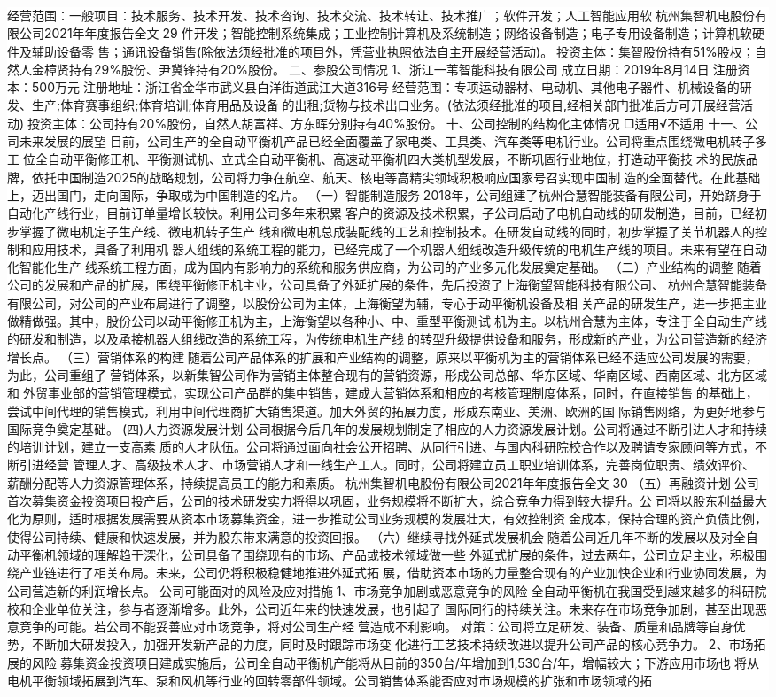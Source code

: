 经营范围：一般项目：技术服务、技术开发、技术咨询、技术交流、技术转让、技术推广；软件开发；人工智能应用软
杭州集智机电股份有限公司2021年年度报告全文
29
件开发；智能控制系统集成；工业控制计算机及系统制造；网络设备制造；电子专用设备制造；计算机软硬件及辅助设备零
售；通讯设备销售(除依法须经批准的项目外，凭营业执照依法自主开展经营活动)。
投资主体：集智股份持有51%股权；自然人金樟贤持有29%股份、尹冀锋持有20%股份。
二、参股公司情况
1、浙江一苇智能科技有限公司
成立日期：2019年8月14日
注册资本：500万元
注册地址：浙江省金华市武义县白洋街道武江大道316号
经营范围：专项运动器材、电动机、其他电子器件、机械设备的研发、生产;体育赛事组织;体育培训;体育用品及设备
的出租;货物与技术出口业务。(依法须经批准的项目,经相关部门批准后方可开展经营活动)
投资主体：公司持有20%股份，自然人胡富祥、方东晖分别持有40%股份。
十、公司控制的结构化主体情况
□适用√不适用
十一、公司未来发展的展望
目前，公司生产的全自动平衡机产品已经全面覆盖了家电类、工具类、汽车类等电机行业。公司将重点围绕微电机转子多工
位全自动平衡修正机、平衡测试机、立式全自动平衡机、高速动平衡机四大类机型发展，不断巩固行业地位，打造动平衡技
术的民族品牌，依托中国制造2025的战略规划，公司将力争在航空、航天、核电等高精尖领域积极响应国家号召实现中国制
造的全面替代。在此基础上，迈出国门，走向国际，争取成为中国制造的名片。
（一）智能制造服务
2018年，公司组建了杭州合慧智能装备有限公司，开始跻身于自动化产线行业，目前订单量增长较快。利用公司多年来积累
客户的资源及技术积累，子公司启动了电机自动线的研发制造，目前，已经初步掌握了微电机定子生产线、微电机转子生产
线和微电机总成装配线的工艺和控制技术。在研发自动线的同时，初步掌握了关节机器人的控制和应用技术，具备了利用机
器人组线的系统工程的能力，已经完成了一个机器人组线改造升级传统的电机生产线的项目。未来有望在自动化智能化生产
线系统工程方面，成为国内有影响力的系统和服务供应商，为公司的产业多元化发展奠定基础。
（二）产业结构的调整
随着公司的发展和产品的扩展，围绕平衡修正机主业，公司具备了外延扩展的条件，先后投资了上海衡望智能科技有限公司、
杭州合慧智能装备有限公司，对公司的产业布局进行了调整，以股份公司为主体，上海衡望为辅，专心于动平衡机设备及相
关产品的研发生产，进一步把主业做精做强。其中，股份公司以动平衡修正机为主，上海衡望以各种小、中、重型平衡测试
机为主。以杭州合慧为主体，专注于全自动生产线的研发和制造，以及承接机器人组线改造的系统工程，为传统电机生产线
的转型升级提供设备和服务，形成新的产业，为公司营造新的经济增长点。
（三）营销体系的构建
随着公司产品体系的扩展和产业结构的调整，原来以平衡机为主的营销体系已经不适应公司发展的需要，为此，公司重组了
营销体系，以新集智公司作为营销主体整合现有的营销资源，形成公司总部、华东区域、华南区域、西南区域、北方区域和
外贸事业部的营销管理模式，实现公司产品群的集中销售，建成大营销体系和相应的考核管理制度体系，同时，在直接销售
的基础上，尝试中间代理的销售模式，利用中间代理商扩大销售渠道。加大外贸的拓展力度，形成东南亚、美洲、欧洲的国
际销售网络，为更好地参与国际竞争奠定基础。
(四)人力资源发展计划
公司根据今后几年的发展规划制定了相应的人力资源发展计划。公司将通过不断引进人才和持续的培训计划，建立一支高素
质的人才队伍。公司将通过面向社会公开招聘、从同行引进、与国内科研院校合作以及聘请专家顾问等方式，不断引进经营
管理人才、高级技术人才、市场营销人才和一线生产工人。同时，公司将建立员工职业培训体系，完善岗位职责、绩效评价、
薪酬分配等人力资源管理体系，持续提高员工的能力和素质。
杭州集智机电股份有限公司2021年年度报告全文
30
（五）再融资计划
公司首次募集资金投资项目投产后，公司的技术研发实力将得以巩固，业务规模将不断扩大，综合竞争力得到较大提升。公
司将以股东利益最大化为原则，适时根据发展需要从资本市场募集资金，进一步推动公司业务规模的发展壮大，有效控制资
金成本，保持合理的资产负债比例，使得公司持续、健康和快速发展，并为股东带来满意的投资回报。
（六）继续寻找外延式发展机会
随着公司近几年不断的发展以及对全自动平衡机领域的理解趋于深化，公司具备了围绕现有的市场、产品或技术领域做一些
外延式扩展的条件，过去两年，公司立足主业，积极围绕产业链进行了相关布局。未来，公司仍将积极稳健地推进外延式拓
展，借助资本市场的力量整合现有的产业加快企业和行业协同发展，为公司营造新的利润增长点。
公司可能面对的风险及应对措施
1、市场竞争加剧或恶意竞争的风险
全自动平衡机在我国受到越来越多的科研院校和企业单位关注，参与者逐渐增多。此外，公司近年来的快速发展，也引起了
国际同行的持续关注。未来存在市场竞争加剧，甚至出现恶意竞争的可能。若公司不能妥善应对市场竞争，将对公司生产经
营造成不利影响。
对策：公司将立足研发、装备、质量和品牌等自身优势，不断加大研发投入，加强开发新产品的力度，同时及时跟踪市场变
化进行工艺技术持续改进以提升公司产品的核心竞争力。
2、市场拓展的风险
募集资金投资项目建成实施后，公司全自动平衡机产能将从目前的350台/年增加到1,530台/年，增幅较大；下游应用市场也
将从电机平衡领域拓展到汽车、泵和风机等行业的回转零部件领域。公司销售体系能否应对市场规模的扩张和市场领域的拓